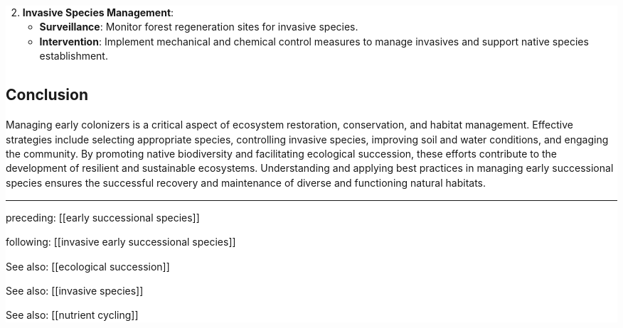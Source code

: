 2. **Invasive Species Management**:
   - **Surveillance**: Monitor forest regeneration sites for invasive species.
   - **Intervention**: Implement mechanical and chemical control measures to manage invasives and support native species establishment.

## Conclusion

Managing early colonizers is a critical aspect of ecosystem restoration, conservation, and habitat management. Effective strategies include selecting appropriate species, controlling invasive species, improving soil and water conditions, and engaging the community. By promoting native biodiversity and facilitating ecological succession, these efforts contribute to the development of resilient and sustainable ecosystems. Understanding and applying best practices in managing early successional species ensures the successful recovery and maintenance of diverse and functioning natural habitats.


---

preceding: [[early successional species]]  


following: [[invasive early successional species]]

See also: [[ecological succession]]


See also: [[invasive species]]


See also: [[nutrient cycling]]